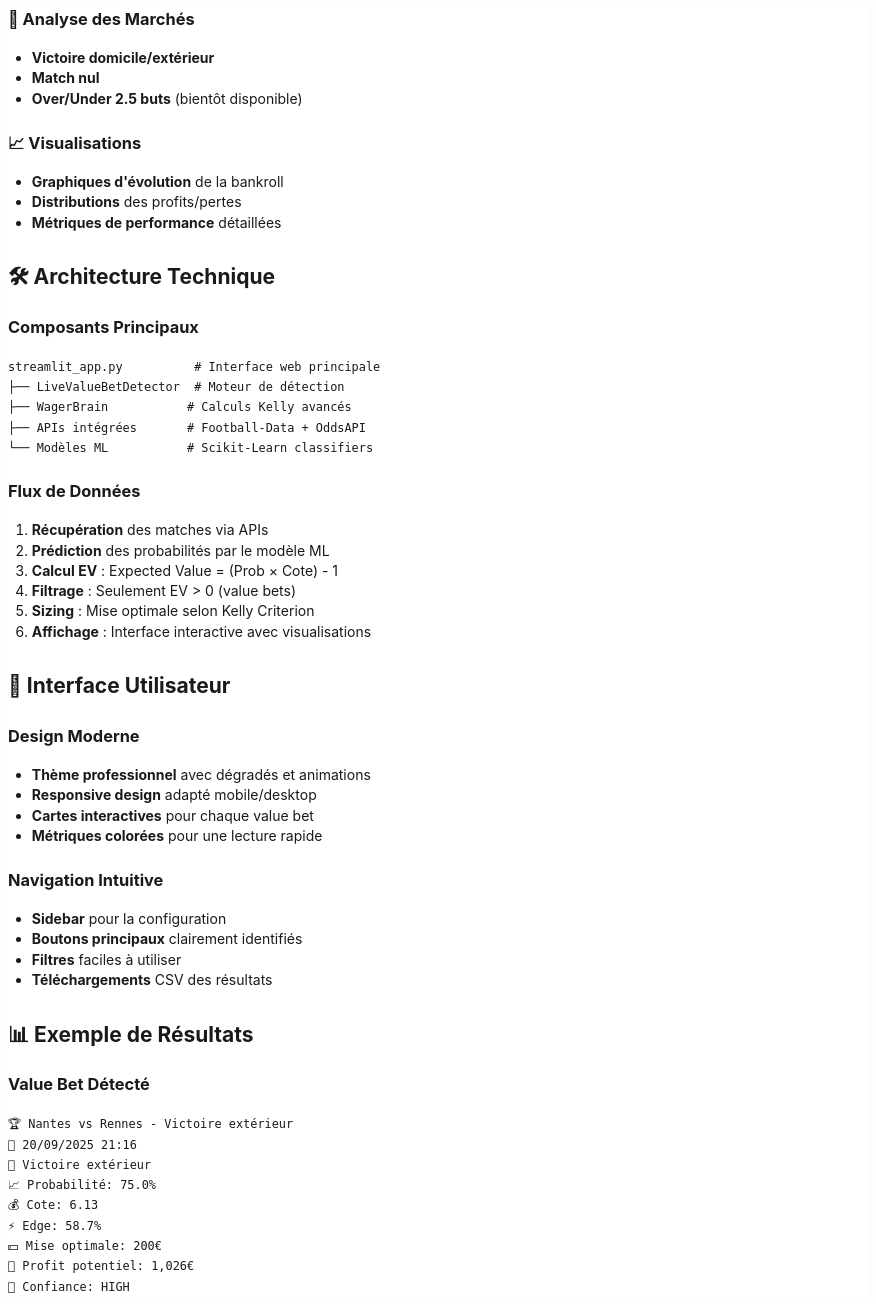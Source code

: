 ### 🎪 Analyse des Marchés
- **Victoire domicile/extérieur**
- **Match nul**
- **Over/Under 2.5 buts** (bientôt disponible)

### 📈 Visualisations
- **Graphiques d'évolution** de la bankroll
- **Distributions** des profits/pertes
- **Métriques de performance** détaillées

## 🛠️ Architecture Technique

### Composants Principaux
```
streamlit_app.py          # Interface web principale
├── LiveValueBetDetector  # Moteur de détection
├── WagerBrain           # Calculs Kelly avancés
├── APIs intégrées       # Football-Data + OddsAPI
└── Modèles ML           # Scikit-Learn classifiers
```

### Flux de Données
1. **Récupération** des matches via APIs
2. **Prédiction** des probabilités par le modèle ML
3. **Calcul EV** : Expected Value = (Prob × Cote) - 1
4. **Filtrage** : Seulement EV > 0 (value bets)
5. **Sizing** : Mise optimale selon Kelly Criterion
6. **Affichage** : Interface interactive avec visualisations

## 🎨 Interface Utilisateur

### Design Moderne
- **Thème professionnel** avec dégradés et animations
- **Responsive design** adapté mobile/desktop
- **Cartes interactives** pour chaque value bet
- **Métriques colorées** pour une lecture rapide

### Navigation Intuitive
- **Sidebar** pour la configuration
- **Boutons principaux** clairement identifiés
- **Filtres** faciles à utiliser
- **Téléchargements** CSV des résultats

## 📊 Exemple de Résultats

### Value Bet Détecté
```
🏆 Nantes vs Rennes - Victoire extérieur
📅 20/09/2025 21:16
🎪 Victoire extérieur
📈 Probabilité: 75.0%
💰 Cote: 6.13
⚡ Edge: 58.7%
💵 Mise optimale: 200€
💎 Profit potentiel: 1,026€
🎯 Confiance: HIGH
```
